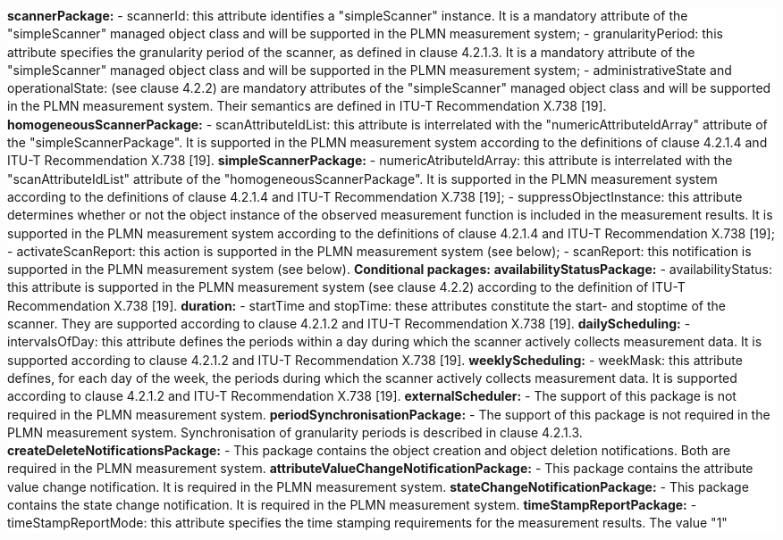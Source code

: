 **scannerPackage:**
\- scannerId: this attribute identifies a \"simpleScanner\" instance. It is a
mandatory attribute of the \"simpleScanner\" managed object class and will be
supported in the PLMN measurement system;
\- granularityPeriod: this attribute specifies the granularity period of the
scanner, as defined in clause 4.2.1.3. It is a mandatory attribute of the
\"simpleScanner\" managed object class and will be supported in the PLMN
measurement system;
\- administrativeState and operationalState: (see clause 4.2.2) are mandatory
attributes of the \"simpleScanner\" managed object class and will be supported
in the PLMN measurement system. Their semantics are defined in ITU-T
Recommendation X.738 [19].
**homogeneousScannerPackage:**
\- scanAttributeIdList: this attribute is interrelated with the
\"numericAttributeIdArray\" attribute of the \"simpleScannerPackage\". It is
supported in the PLMN measurement system according to the definitions of
clause 4.2.1.4 and ITU-T Recommendation X.738 [19].
**simpleScannerPackage:**
\- numericAtributeIdArray: this attribute is interrelated with the
\"scanAttributeIdList\" attribute of the \"homogeneousScannerPackage\". It is
supported in the PLMN measurement system according to the definitions of
clause 4.2.1.4 and ITU-T Recommendation X.738 [19];
\- suppressObjectInstance: this attribute determines whether or not the object
instance of the observed measurement function is included in the measurement
results. It is supported in the PLMN measurement system according to the
definitions of clause 4.2.1.4 and ITU-T Recommendation X.738 [19];
\- activateScanReport: this action is supported in the PLMN measurement system
(see below);
\- scanReport: this notification is supported in the PLMN measurement system
(see below).
**Conditional packages:**
**availabilityStatusPackage:**
\- availabilityStatus: this attribute is supported in the PLMN measurement
system (see clause 4.2.2) according to the definition of ITU-T Recommendation
X.738 [19].
**duration:**
\- startTime and stopTime: these attributes constitute the start- and stoptime
of the scanner. They are supported according to clause 4.2.1.2 and ITU-T
Recommendation X.738 [19].
**dailyScheduling:**
\- intervalsOfDay: this attribute defines the periods within a day during
which the scanner actively collects measurement data. It is supported
according to clause 4.2.1.2 and ITU-T Recommendation X.738 [19].
**weeklyScheduling:**
\- weekMask: this attribute defines, for each day of the week, the periods
during which the scanner actively collects measurement data. It is supported
according to clause 4.2.1.2 and ITU-T Recommendation X.738 [19].
**externalScheduler:**
\- The support of this package is not required in the PLMN measurement system.
**periodSynchronisationPackage:**
\- The support of this package is not required in the PLMN measurement system.
Synchronisation of granularity periods is described in clause 4.2.1.3.
**createDeleteNotificationsPackage:**
\- This package contains the object creation and object deletion
notifications. Both are required in the PLMN measurement system.
**attributeValueChangeNotificationPackage:**
\- This package contains the attribute value change notification. It is
required in the PLMN measurement system.
**stateChangeNotificationPackage:**
\- This package contains the state change notification. It is required in the
PLMN measurement system.
**timeStampReportPackage:**
\- timeStampReportMode: this attribute specifies the time stamping
requirements for the measurement results. The value \"1\"
